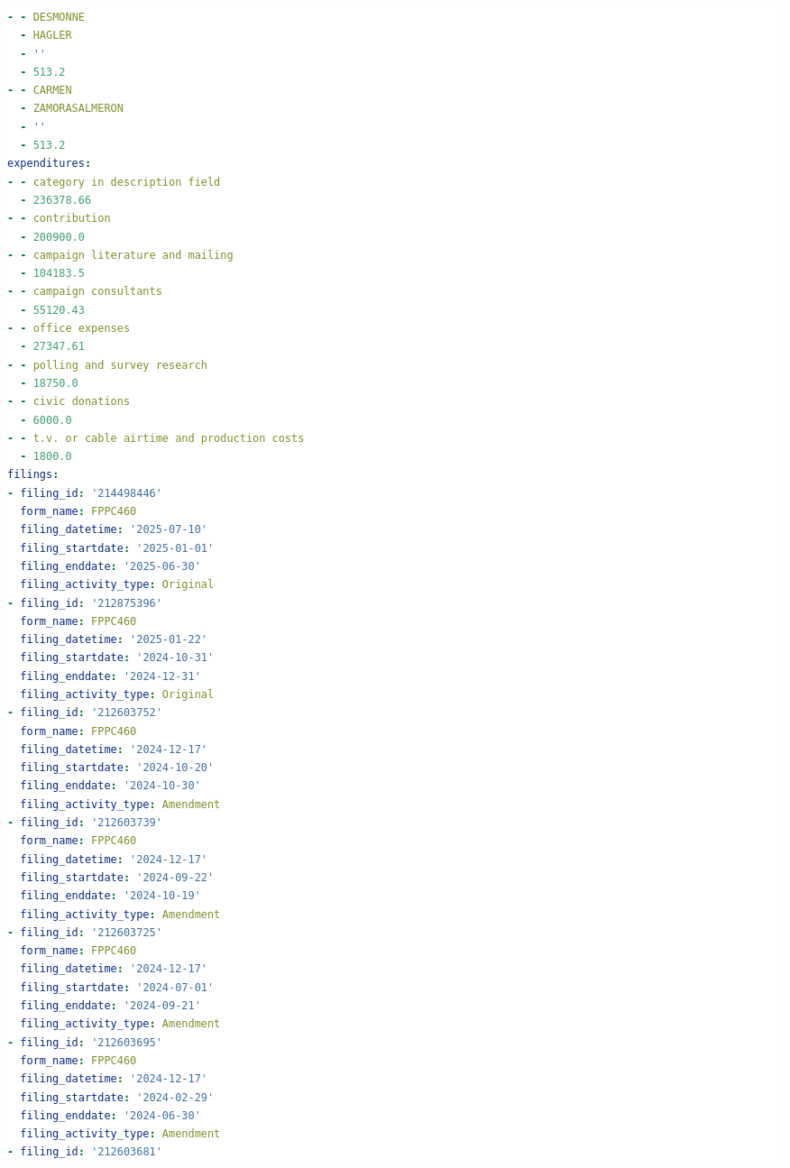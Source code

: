 ```yaml
- - DESMONNE
  - HAGLER
  - ''
  - 513.2
- - CARMEN
  - ZAMORASALMERON
  - ''
  - 513.2
expenditures:
- - category in description field
  - 236378.66
- - contribution
  - 200900.0
- - campaign literature and mailing
  - 104183.5
- - campaign consultants
  - 55120.43
- - office expenses
  - 27347.61
- - polling and survey research
  - 18750.0
- - civic donations
  - 6000.0
- - t.v. or cable airtime and production costs
  - 1800.0
filings:
- filing_id: '214498446'
  form_name: FPPC460
  filing_datetime: '2025-07-10'
  filing_startdate: '2025-01-01'
  filing_enddate: '2025-06-30'
  filing_activity_type: Original
- filing_id: '212875396'
  form_name: FPPC460
  filing_datetime: '2025-01-22'
  filing_startdate: '2024-10-31'
  filing_enddate: '2024-12-31'
  filing_activity_type: Original
- filing_id: '212603752'
  form_name: FPPC460
  filing_datetime: '2024-12-17'
  filing_startdate: '2024-10-20'
  filing_enddate: '2024-10-30'
  filing_activity_type: Amendment
- filing_id: '212603739'
  form_name: FPPC460
  filing_datetime: '2024-12-17'
  filing_startdate: '2024-09-22'
  filing_enddate: '2024-10-19'
  filing_activity_type: Amendment
- filing_id: '212603725'
  form_name: FPPC460
  filing_datetime: '2024-12-17'
  filing_startdate: '2024-07-01'
  filing_enddate: '2024-09-21'
  filing_activity_type: Amendment
- filing_id: '212603695'
  form_name: FPPC460
  filing_datetime: '2024-12-17'
  filing_startdate: '2024-02-29'
  filing_enddate: '2024-06-30'
  filing_activity_type: Amendment
- filing_id: '212603681'
```